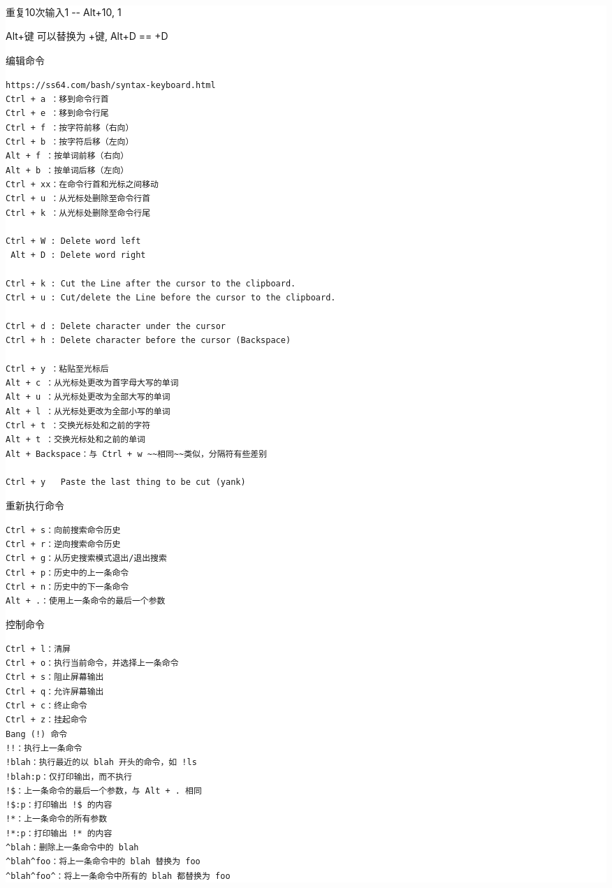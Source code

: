 重复10次输入1      --     Alt+10, 1

Alt+键 可以替换为 <Esc>+键, Alt+D == <Esc>+D

编辑命令
```
https://ss64.com/bash/syntax-keyboard.html
Ctrl + a ：移到命令行首
Ctrl + e ：移到命令行尾
Ctrl + f ：按字符前移（右向）
Ctrl + b ：按字符后移（左向）
Alt + f ：按单词前移（右向）
Alt + b ：按单词后移（左向）
Ctrl + xx：在命令行首和光标之间移动
Ctrl + u ：从光标处删除至命令行首
Ctrl + k ：从光标处删除至命令行尾

Ctrl + W : Delete word left
 Alt + D : Delete word right

Ctrl + k : Cut the Line after the cursor to the clipboard.
Ctrl + u : Cut/delete the Line before the cursor to the clipboard.

Ctrl + d : Delete character under the cursor
Ctrl + h : Delete character before the cursor (Backspace)

Ctrl + y ：粘贴至光标后
Alt + c ：从光标处更改为首字母大写的单词
Alt + u ：从光标处更改为全部大写的单词
Alt + l ：从光标处更改为全部小写的单词
Ctrl + t ：交换光标处和之前的字符
Alt + t ：交换光标处和之前的单词
Alt + Backspace：与 Ctrl + w ~~相同~~类似，分隔符有些差别

Ctrl + y   Paste the last thing to be cut (yank)
```
重新执行命令
```
Ctrl + s：向前搜索命令历史
Ctrl + r：逆向搜索命令历史
Ctrl + g：从历史搜索模式退出/退出搜索
Ctrl + p：历史中的上一条命令
Ctrl + n：历史中的下一条命令
Alt + .：使用上一条命令的最后一个参数
```
控制命令
```
Ctrl + l：清屏
Ctrl + o：执行当前命令，并选择上一条命令
Ctrl + s：阻止屏幕输出
Ctrl + q：允许屏幕输出
Ctrl + c：终止命令
Ctrl + z：挂起命令
Bang (!) 命令
!!：执行上一条命令
!blah：执行最近的以 blah 开头的命令，如 !ls
!blah:p：仅打印输出，而不执行
!$：上一条命令的最后一个参数，与 Alt + . 相同
!$:p：打印输出 !$ 的内容
!*：上一条命令的所有参数
!*:p：打印输出 !* 的内容
^blah：删除上一条命令中的 blah
^blah^foo：将上一条命令中的 blah 替换为 foo
^blah^foo^：将上一条命令中所有的 blah 都替换为 foo
```
